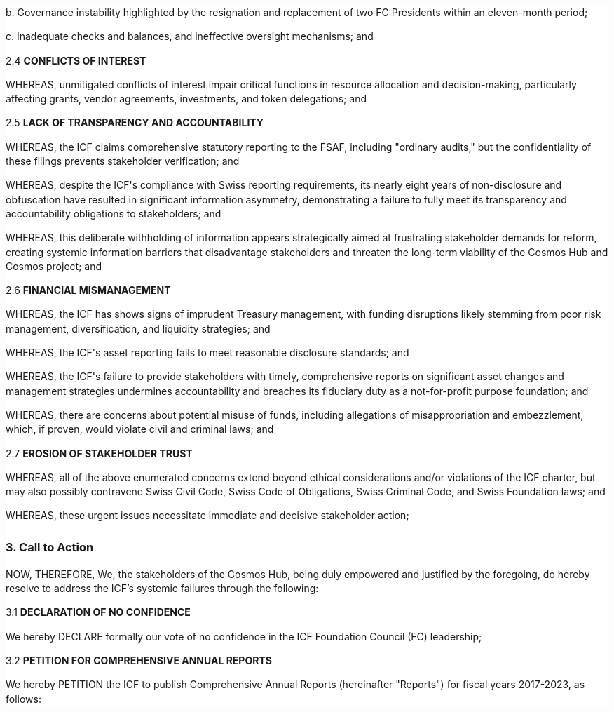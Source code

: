   b. Governance instability highlighted by the resignation and replacement of two FC Presidents within an eleven-month period;
 
  c. Inadequate checks and balances, and ineffective oversight mechanisms; and 

2.4 	**CONFLICTS OF INTEREST** 

WHEREAS, unmitigated conflicts of interest impair critical functions in resource allocation and decision-making, particularly affecting grants, vendor agreements, investments, and token delegations; and 

2.5 	**LACK OF TRANSPARENCY AND ACCOUNTABILITY** 

WHEREAS, the ICF claims comprehensive statutory reporting to the FSAF, including "ordinary audits," but the confidentiality of these filings prevents stakeholder verification; and

WHEREAS, despite the ICF's compliance with Swiss reporting requirements, its nearly eight years of non-disclosure and obfuscation have resulted in significant information asymmetry, demonstrating a failure to fully meet its transparency and accountability obligations to stakeholders; and

WHEREAS, this deliberate withholding of information appears strategically aimed at frustrating stakeholder demands for reform, creating systemic information barriers that disadvantage stakeholders and threaten the long-term viability of the Cosmos Hub and Cosmos project; and

2.6 	**FINANCIAL MISMANAGEMENT** 

WHEREAS, the ICF has shows signs of imprudent Treasury management, with funding disruptions likely stemming from poor risk management, diversification, and liquidity strategies; and

WHEREAS, the ICF's asset reporting fails to meet reasonable disclosure standards; and

WHEREAS, the ICF's failure to provide stakeholders with timely, comprehensive reports on significant asset changes and management strategies undermines accountability and breaches its fiduciary duty as a not-for-profit purpose foundation; and

WHEREAS, there are concerns about potential misuse of funds, including allegations of misappropriation and embezzlement, which, if proven, would violate civil and criminal laws; and

2.7 	**EROSION OF STAKEHOLDER TRUST** 

WHEREAS, all of the above enumerated concerns extend beyond ethical considerations and/or violations of the ICF charter, but may also possibly contravene Swiss Civil Code, Swiss Code of Obligations, Swiss Criminal Code, and Swiss Foundation laws; and

WHEREAS, these urgent issues necessitate immediate and decisive stakeholder action; 

### 3. 	Call to Action 

NOW, THEREFORE, We, the stakeholders of the Cosmos Hub, being duly empowered and justified by the foregoing, do hereby resolve to address the ICF’s systemic failures through the following: 

3.1 	**DECLARATION OF NO CONFIDENCE** 

We hereby DECLARE formally our vote of no confidence in the ICF Foundation Council (FC) leadership; 

3.2 	**PETITION FOR COMPREHENSIVE ANNUAL REPORTS** 

We hereby PETITION the ICF to publish Comprehensive Annual Reports (hereinafter "Reports") for fiscal years 2017-2023, as follows: 
